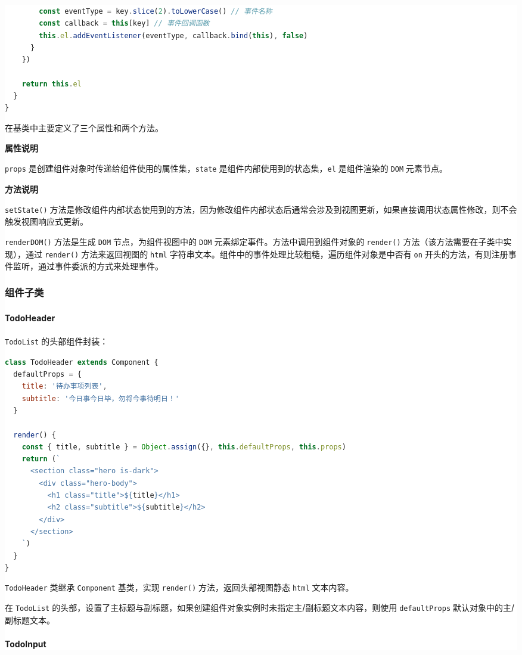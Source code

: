 ```js
        const eventType = key.slice(2).toLowerCase() // 事件名称
        const callback = this[key] // 事件回调函数
        this.el.addEventListener(eventType, callback.bind(this), false)
      }
    })

    return this.el
  }
}
```

在基类中主要定义了三个属性和两个方法。

**属性说明**

`props` 是创建组件对象时传递给组件使用的属性集，`state` 是组件内部使用到的状态集，`el` 是组件渲染的 `DOM` 元素节点。

**方法说明**

`setState()` 方法是修改组件内部状态使用到的方法，因为修改组件内部状态后通常会涉及到视图更新，如果直接调用状态属性修改，则不会触发视图响应式更新。

`renderDOM()` 方法是生成 `DOM` 节点，为组件视图中的 `DOM` 元素绑定事件。方法中调用到组件对象的 `render()` 方法（该方法需要在子类中实现），通过 `render()` 方法来返回视图的 `html` 字符串文本。组件中的事件处理比较粗糙，遍历组件对象是中否有 `on` 开头的方法，有则注册事件监听，通过事件委派的方式来处理事件。

### 组件子类

#### TodoHeader

`TodoList` 的头部组件封装：

```js
class TodoHeader extends Component {
  defaultProps = {
    title: '待办事项列表',
    subtitle: '今日事今日毕，勿将今事待明日！'
  }

  render() {
    const { title, subtitle } = Object.assign({}, this.defaultProps, this.props)
    return (`
      <section class="hero is-dark">
        <div class="hero-body">
          <h1 class="title">${title}</h1>
          <h2 class="subtitle">${subtitle}</h2>
        </div>
      </section>
    `)
  }
}
```

`TodoHeader` 类继承 `Component` 基类，实现 `render()` 方法，返回头部视图静态 `html` 文本内容。

在 `TodoList` 的头部，设置了主标题与副标题，如果创建组件对象实例时未指定主/副标题文本内容，则使用 `defaultProps` 默认对象中的主/副标题文本。

#### TodoInput
